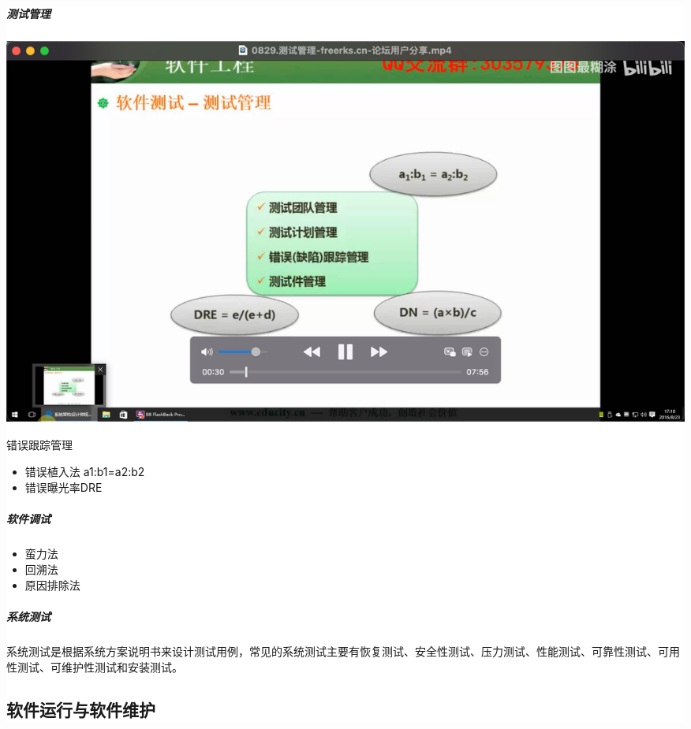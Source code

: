 ##### 测试管理

![image-20221029222033395](软件工程.assets/image-20221029222033395.png)

错误跟踪管理

* 错误植入法 a1:b1=a2:b2
* 错误曝光率DRE

##### 软件调试

- 蛮力法
- 回溯法
- 原因排除法

##### 系统测试

系统测试是根据系统方案说明书来设计测试用例，常见的系统测试主要有恢复测试、安全性测试、压力测试、性能测试、可靠性测试、可用性测试、可维护性测试和安装测试。



## 软件运行与软件维护
